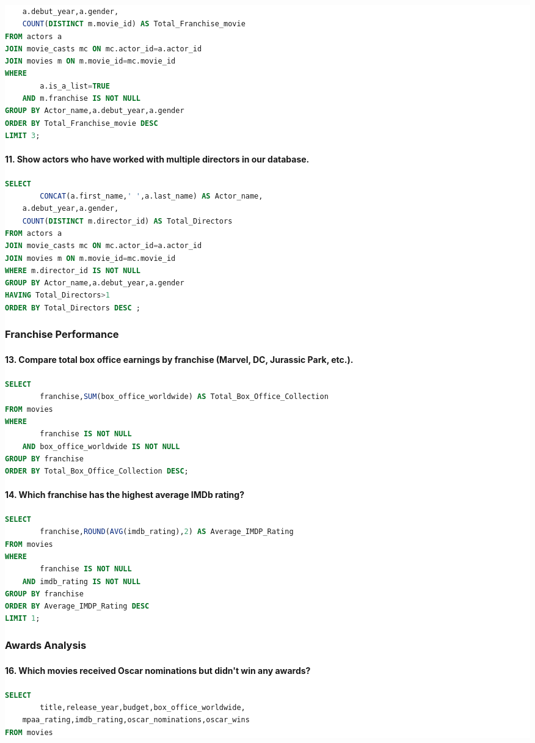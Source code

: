 ``` sql
    a.debut_year,a.gender,
    COUNT(DISTINCT m.movie_id) AS Total_Franchise_movie
FROM actors a 
JOIN movie_casts mc ON mc.actor_id=a.actor_id
JOIN movies m ON m.movie_id=mc.movie_id
WHERE 
        a.is_a_list=TRUE 
    AND m.franchise IS NOT NULL
GROUP BY Actor_name,a.debut_year,a.gender
ORDER BY Total_Franchise_movie DESC 
LIMIT 3;
```
#### 11. Show actors who have worked with multiple directors in our database.
``` sql
SELECT 
        CONCAT(a.first_name,' ',a.last_name) AS Actor_name,
    a.debut_year,a.gender,
    COUNT(DISTINCT m.director_id) AS Total_Directors
FROM actors a 
JOIN movie_casts mc ON mc.actor_id=a.actor_id
JOIN movies m ON m.movie_id=mc.movie_id
WHERE m.director_id IS NOT NULL
GROUP BY Actor_name,a.debut_year,a.gender
HAVING Total_Directors>1
ORDER BY Total_Directors DESC ;
```
### Franchise Performance
#### 13. Compare total box office earnings by franchise (Marvel, DC, Jurassic Park, etc.).
``` sql
SELECT 
        franchise,SUM(box_office_worldwide) AS Total_Box_Office_Collection 
FROM movies 
WHERE 
        franchise IS NOT NULL
    AND box_office_worldwide IS NOT NULL
GROUP BY franchise
ORDER BY Total_Box_Office_Collection DESC;
```
#### 14. Which franchise has the highest average IMDb rating?
``` sql
SELECT 
        franchise,ROUND(AVG(imdb_rating),2) AS Average_IMDP_Rating
FROM movies
WHERE 
        franchise IS NOT NULL
    AND imdb_rating IS NOT NULL
GROUP BY franchise
ORDER BY Average_IMDP_Rating DESC
LIMIT 1;
```
### Awards Analysis
#### 16. Which movies received Oscar nominations but didn't win any awards?
``` sql
SELECT 
        title,release_year,budget,box_office_worldwide,
    mpaa_rating,imdb_rating,oscar_nominations,oscar_wins
FROM movies 
```